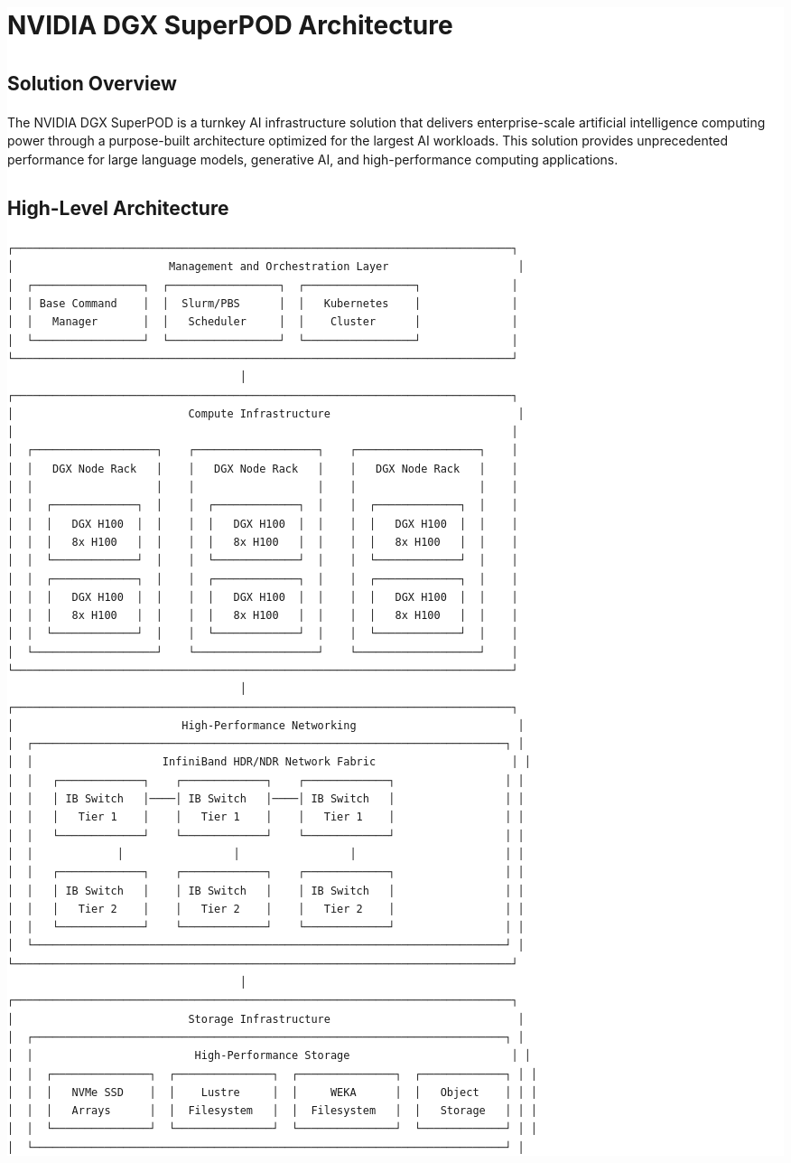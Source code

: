 # NVIDIA DGX SuperPOD Architecture

## Solution Overview

The NVIDIA DGX SuperPOD is a turnkey AI infrastructure solution that delivers enterprise-scale artificial intelligence computing power through a purpose-built architecture optimized for the largest AI workloads. This solution provides unprecedented performance for large language models, generative AI, and high-performance computing applications.

## High-Level Architecture

```
┌─────────────────────────────────────────────────────────────────────────────┐
│                        Management and Orchestration Layer                    │
│  ┌─────────────────┐  ┌─────────────────┐  ┌─────────────────┐              │
│  │ Base Command    │  │  Slurm/PBS      │  │   Kubernetes    │              │
│  │   Manager       │  │   Scheduler     │  │    Cluster      │              │
│  └─────────────────┘  └─────────────────┘  └─────────────────┘              │
└─────────────────────────────────────────────────────────────────────────────┘
                                    │
┌─────────────────────────────────────────────────────────────────────────────┐
│                           Compute Infrastructure                             │
│                                                                             │
│  ┌───────────────────┐    ┌───────────────────┐    ┌───────────────────┐    │
│  │   DGX Node Rack   │    │   DGX Node Rack   │    │   DGX Node Rack   │    │
│  │                   │    │                   │    │                   │    │
│  │  ┌─────────────┐  │    │  ┌─────────────┐  │    │  ┌─────────────┐  │    │
│  │  │   DGX H100  │  │    │  │   DGX H100  │  │    │  │   DGX H100  │  │    │
│  │  │   8x H100   │  │    │  │   8x H100   │  │    │  │   8x H100   │  │    │
│  │  └─────────────┘  │    │  └─────────────┘  │    │  └─────────────┘  │    │
│  │  ┌─────────────┐  │    │  ┌─────────────┐  │    │  ┌─────────────┐  │    │
│  │  │   DGX H100  │  │    │  │   DGX H100  │  │    │  │   DGX H100  │  │    │
│  │  │   8x H100   │  │    │  │   8x H100   │  │    │  │   8x H100   │  │    │
│  │  └─────────────┘  │    │  └─────────────┘  │    │  └─────────────┘  │    │
│  └───────────────────┘    └───────────────────┘    └───────────────────┘    │
└─────────────────────────────────────────────────────────────────────────────┘
                                    │
┌─────────────────────────────────────────────────────────────────────────────┐
│                          High-Performance Networking                         │
│  ┌─────────────────────────────────────────────────────────────────────────┐ │
│  │                    InfiniBand HDR/NDR Network Fabric                     │ │
│  │   ┌─────────────┐    ┌─────────────┐    ┌─────────────┐                 │ │
│  │   │ IB Switch   │────│ IB Switch   │────│ IB Switch   │                 │ │
│  │   │   Tier 1    │    │   Tier 1    │    │   Tier 1    │                 │ │
│  │   └─────────────┘    └─────────────┘    └─────────────┘                 │ │
│  │             │                 │                 │                       │ │
│  │   ┌─────────────┐    ┌─────────────┐    ┌─────────────┐                 │ │
│  │   │ IB Switch   │    │ IB Switch   │    │ IB Switch   │                 │ │
│  │   │   Tier 2    │    │   Tier 2    │    │   Tier 2    │                 │ │
│  │   └─────────────┘    └─────────────┘    └─────────────┘                 │ │
│  └─────────────────────────────────────────────────────────────────────────┘ │
└─────────────────────────────────────────────────────────────────────────────┘
                                    │
┌─────────────────────────────────────────────────────────────────────────────┐
│                           Storage Infrastructure                             │
│  ┌─────────────────────────────────────────────────────────────────────────┐ │
│  │                         High-Performance Storage                         │ │
│  │  ┌───────────────┐  ┌───────────────┐  ┌───────────────┐  ┌─────────────┐ │ │
│  │  │   NVMe SSD    │  │    Lustre     │  │     WEKA      │  │   Object    │ │ │
│  │  │   Arrays      │  │  Filesystem   │  │  Filesystem   │  │   Storage   │ │ │
│  │  └───────────────┘  └───────────────┘  └───────────────┘  └─────────────┘ │ │
│  └─────────────────────────────────────────────────────────────────────────┘ │
```